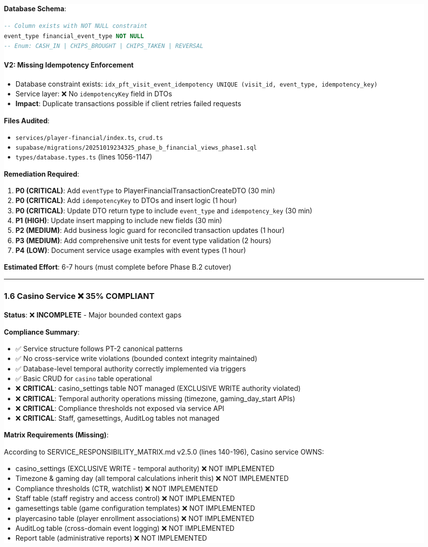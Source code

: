 **Database Schema**:
```sql
-- Column exists with NOT NULL constraint
event_type financial_event_type NOT NULL
-- Enum: CASH_IN | CHIPS_BROUGHT | CHIPS_TAKEN | REVERSAL
```

#### V2: Missing Idempotency Enforcement
- Database constraint exists: `idx_pft_visit_event_idempotency UNIQUE (visit_id, event_type, idempotency_key)`
- Service layer: ❌ No `idempotencyKey` field in DTOs
- **Impact**: Duplicate transactions possible if client retries failed requests

**Files Audited**:
- `services/player-financial/index.ts`, `crud.ts`
- `supabase/migrations/20251019234325_phase_b_financial_views_phase1.sql`
- `types/database.types.ts` (lines 1056-1147)

**Remediation Required**:
1. **P0 (CRITICAL)**: Add `eventType` to PlayerFinancialTransactionCreateDTO (30 min)
2. **P0 (CRITICAL)**: Add `idempotencyKey` to DTOs and insert logic (1 hour)
3. **P0 (CRITICAL)**: Update DTO return type to include `event_type` and `idempotency_key` (30 min)
4. **P1 (HIGH)**: Update insert mapping to include new fields (30 min)
5. **P2 (MEDIUM)**: Add business logic guard for reconciled transaction updates (1 hour)
6. **P3 (MEDIUM)**: Add comprehensive unit tests for event type validation (2 hours)
7. **P4 (LOW)**: Document service usage examples with event types (1 hour)

**Estimated Effort**: 6-7 hours (must complete before Phase B.2 cutover)

---

### 1.6 Casino Service ❌ **35% COMPLIANT**

**Status**: ❌ **INCOMPLETE** - Major bounded context gaps

**Compliance Summary**:
- ✅ Service structure follows PT-2 canonical patterns
- ✅ No cross-service write violations (bounded context integrity maintained)
- ✅ Database-level temporal authority correctly implemented via triggers
- ✅ Basic CRUD for `casino` table operational
- ❌ **CRITICAL**: casino_settings table NOT managed (EXCLUSIVE WRITE authority violated)
- ❌ **CRITICAL**: Temporal authority operations missing (timezone, gaming_day_start APIs)
- ❌ **CRITICAL**: Compliance thresholds not exposed via service API
- ❌ **CRITICAL**: Staff, gamesettings, AuditLog tables not managed

**Matrix Requirements (Missing)**:

According to SERVICE_RESPONSIBILITY_MATRIX.md v2.5.0 (lines 140-196), Casino service OWNS:
- casino_settings (EXCLUSIVE WRITE - temporal authority) ❌ NOT IMPLEMENTED
- Timezone & gaming day (all temporal calculations inherit this) ❌ NOT IMPLEMENTED
- Compliance thresholds (CTR, watchlist) ❌ NOT IMPLEMENTED
- Staff table (staff registry and access control) ❌ NOT IMPLEMENTED
- gamesettings table (game configuration templates) ❌ NOT IMPLEMENTED
- playercasino table (player enrollment associations) ❌ NOT IMPLEMENTED
- AuditLog table (cross-domain event logging) ❌ NOT IMPLEMENTED
- Report table (administrative reports) ❌ NOT IMPLEMENTED
